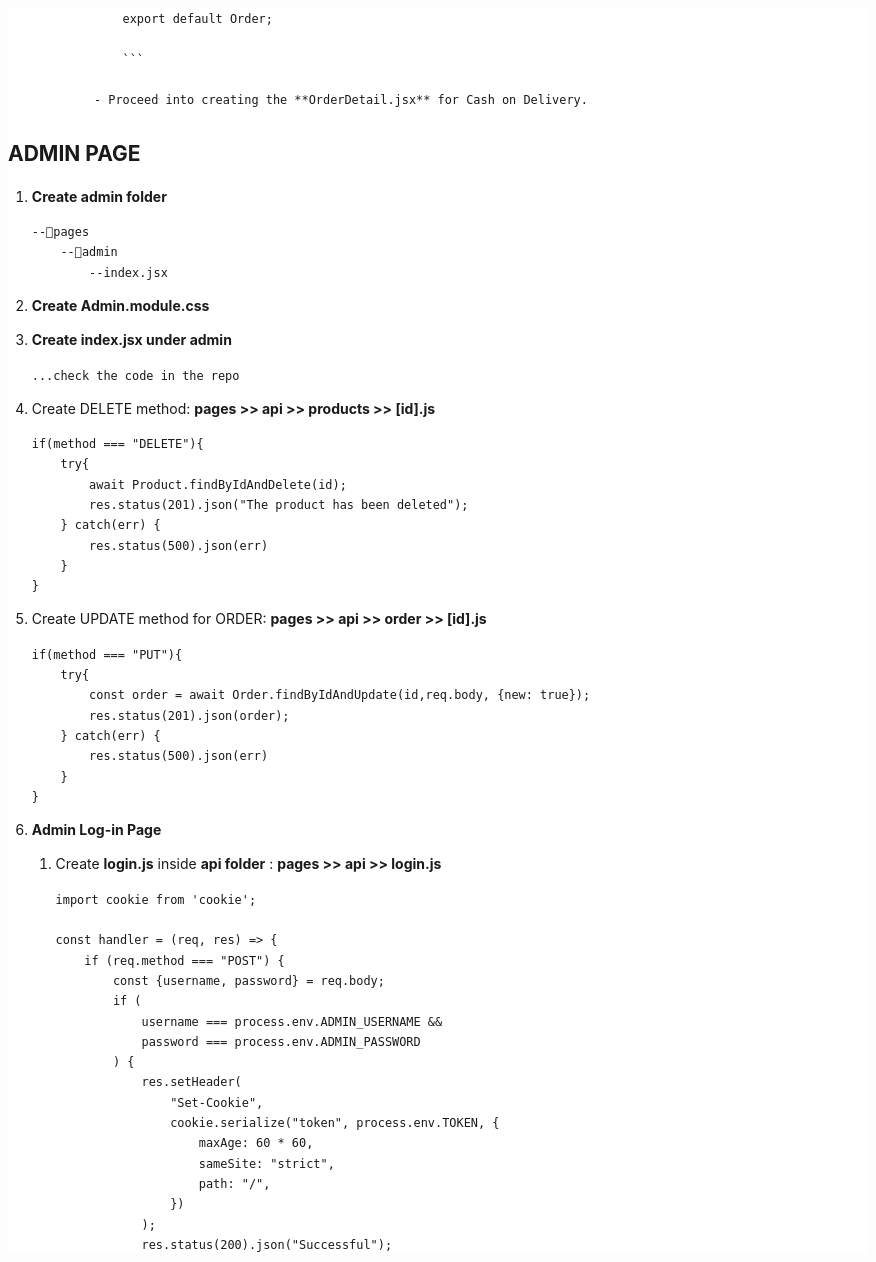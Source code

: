                     export default Order;

                    ```
                
                - Proceed into creating the **OrderDetail.jsx** for Cash on Delivery.

## ADMIN PAGE

1.  **Create admin folder**
    ```shell
    --📁pages
        --📁admin
            --index.jsx
    ```
1.  **Create Admin.module.css**

1.  **Create index.jsx under admin**
    ```shell
    ...check the code in the repo
    ```
1.  Create DELETE method: **pages >> api >> products >> [id].js**
    ```shell
    if(method === "DELETE"){
        try{
            await Product.findByIdAndDelete(id);
            res.status(201).json("The product has been deleted");
        } catch(err) {
            res.status(500).json(err)
        }
    }
    ```

1.  Create UPDATE method for ORDER: **pages >> api >> order >> [id].js**
    ```shell
    if(method === "PUT"){
        try{
            const order = await Order.findByIdAndUpdate(id,req.body, {new: true});
            res.status(201).json(order);
        } catch(err) {
            res.status(500).json(err)
        }
    }
    ```

1.  **Admin Log-in Page**

    1. Create **login.js** inside **api folder** : **pages >> api >> login.js**
        ```shell
        import cookie from 'cookie';

        const handler = (req, res) => {
            if (req.method === "POST") {
                const {username, password} = req.body;
                if (
                    username === process.env.ADMIN_USERNAME &&
                    password === process.env.ADMIN_PASSWORD
                ) {
                    res.setHeader(
                        "Set-Cookie",
                        cookie.serialize("token", process.env.TOKEN, {
                            maxAge: 60 * 60,
                            sameSite: "strict",
                            path: "/",
                        })
                    );
                    res.status(200).json("Successful");
